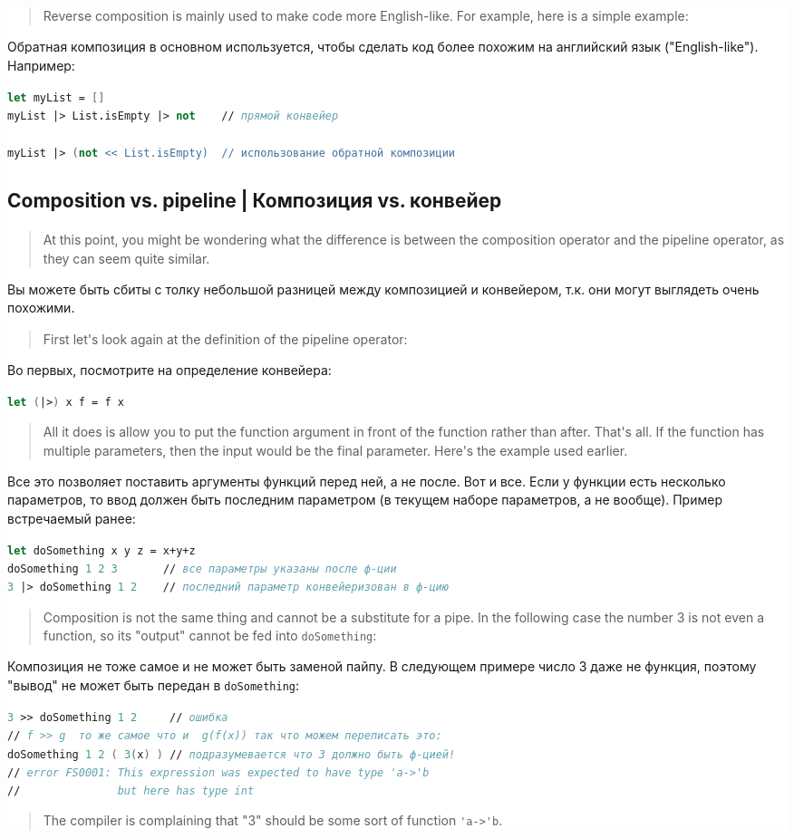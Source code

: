 > Reverse composition is mainly used to make code more English-like. For example, here is a simple example:

Обратная композиция в основном используется, чтобы сделать код более похожим на английский язык ("English-like"). Например:

```fsharp
let myList = []
myList |> List.isEmpty |> not    // прямой конвейер

myList |> (not << List.isEmpty)  // использование обратной композиции
```

## Composition vs. pipeline | Композиция vs. конвейер ##

> At this point, you might be wondering what the difference is between the composition operator and the pipeline operator, as they can seem quite similar. 

Вы можете быть сбиты с толку небольшой разницей между композицией и конвейером, т.к. они могут выглядеть очень похожими.

> First let's look again at the definition of the pipeline operator:

Во первых, посмотрите на определение конвейера:

```fsharp
let (|>) x f = f x
```

> All it does is allow you to put the function argument in front of the function rather than after. That's all. If the function has multiple parameters, then the input would be the final parameter. Here's the example used earlier.

Все это позволяет поставить аргументы функций перед ней, а не после. Вот и все. Если у функции есть несколько параметров, то ввод должен быть последним параметром (в текущем наборе параметров, а не вообще). Пример встречаемый ранее:

```fsharp
let doSomething x y z = x+y+z
doSomething 1 2 3       // все параметры указаны после ф-ции
3 |> doSomething 1 2    // последний параметр конвейеризован в ф-цию
```

> Composition is not the same thing and cannot be a substitute for a pipe. In the following case the number 3 is not even a function, so its "output" cannot be fed into `doSomething`:

Композиция не тоже самое и не может быть заменой пайпу. В следующем примере число 3 даже не функция, поэтому "вывод" не может быть передан в `doSomething`:

```fsharp
3 >> doSomething 1 2     // ошибка
// f >> g  то же самое что и  g(f(x)) так что можем переписать это:
doSomething 1 2 ( 3(x) ) // подразумевается что 3 должно быть ф-цией!
// error FS0001: This expression was expected to have type 'a->'b    
//               but here has type int    
```

> The compiler is complaining that "3" should be some sort of function `'a->'b`. 
